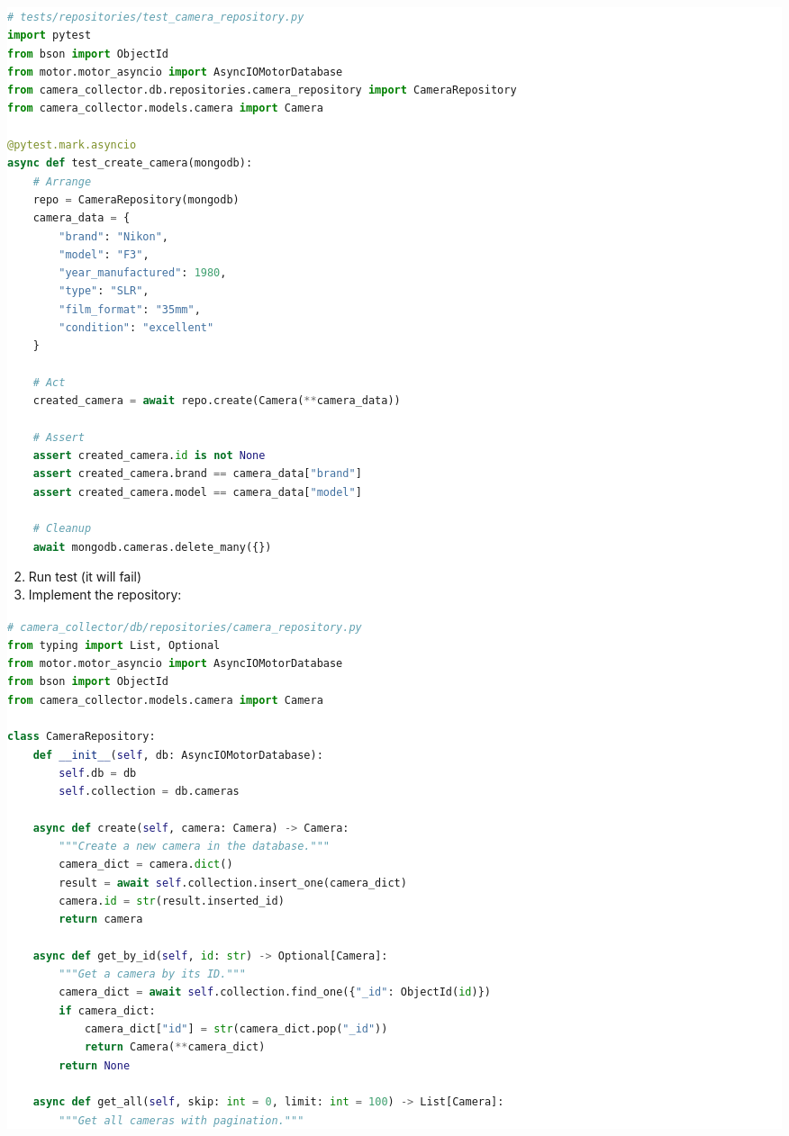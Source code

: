 ```python
# tests/repositories/test_camera_repository.py
import pytest
from bson import ObjectId
from motor.motor_asyncio import AsyncIOMotorDatabase
from camera_collector.db.repositories.camera_repository import CameraRepository
from camera_collector.models.camera import Camera

@pytest.mark.asyncio
async def test_create_camera(mongodb):
    # Arrange
    repo = CameraRepository(mongodb)
    camera_data = {
        "brand": "Nikon",
        "model": "F3",
        "year_manufactured": 1980,
        "type": "SLR",
        "film_format": "35mm",
        "condition": "excellent"
    }
    
    # Act
    created_camera = await repo.create(Camera(**camera_data))
    
    # Assert
    assert created_camera.id is not None
    assert created_camera.brand == camera_data["brand"]
    assert created_camera.model == camera_data["model"]
    
    # Cleanup
    await mongodb.cameras.delete_many({})
```

2. Run test (it will fail)
3. Implement the repository:

```python
# camera_collector/db/repositories/camera_repository.py
from typing import List, Optional
from motor.motor_asyncio import AsyncIOMotorDatabase
from bson import ObjectId
from camera_collector.models.camera import Camera

class CameraRepository:
    def __init__(self, db: AsyncIOMotorDatabase):
        self.db = db
        self.collection = db.cameras
    
    async def create(self, camera: Camera) -> Camera:
        """Create a new camera in the database."""
        camera_dict = camera.dict()
        result = await self.collection.insert_one(camera_dict)
        camera.id = str(result.inserted_id)
        return camera
        
    async def get_by_id(self, id: str) -> Optional[Camera]:
        """Get a camera by its ID."""
        camera_dict = await self.collection.find_one({"_id": ObjectId(id)})
        if camera_dict:
            camera_dict["id"] = str(camera_dict.pop("_id"))
            return Camera(**camera_dict)
        return None
        
    async def get_all(self, skip: int = 0, limit: int = 100) -> List[Camera]:
        """Get all cameras with pagination."""
```